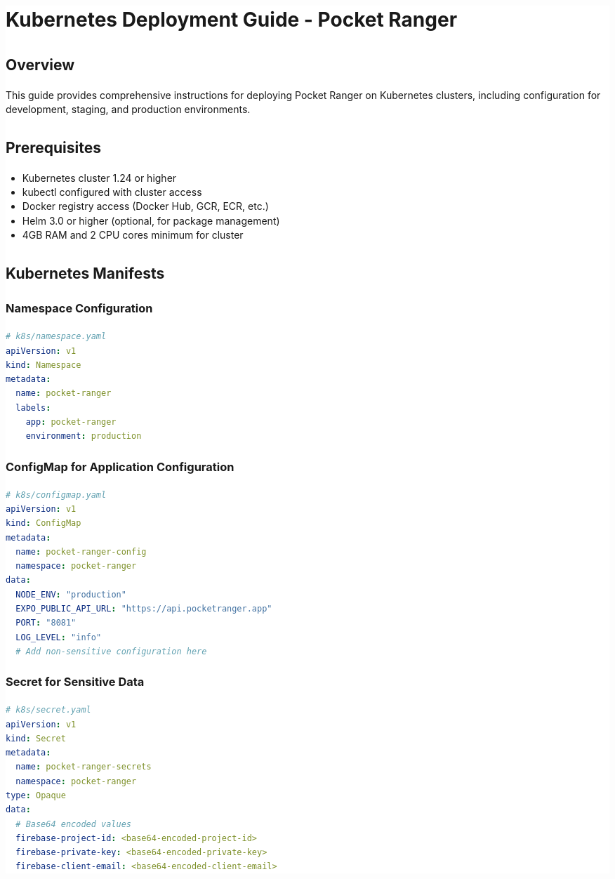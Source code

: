 # Kubernetes Deployment Guide - Pocket Ranger

## Overview

This guide provides comprehensive instructions for deploying Pocket Ranger on Kubernetes clusters, including configuration for development, staging, and production environments.

## Prerequisites

- Kubernetes cluster 1.24 or higher
- kubectl configured with cluster access
- Docker registry access (Docker Hub, GCR, ECR, etc.)
- Helm 3.0 or higher (optional, for package management)
- 4GB RAM and 2 CPU cores minimum for cluster

## Kubernetes Manifests

### Namespace Configuration

```yaml
# k8s/namespace.yaml
apiVersion: v1
kind: Namespace
metadata:
  name: pocket-ranger
  labels:
    app: pocket-ranger
    environment: production
```

### ConfigMap for Application Configuration

```yaml
# k8s/configmap.yaml
apiVersion: v1
kind: ConfigMap
metadata:
  name: pocket-ranger-config
  namespace: pocket-ranger
data:
  NODE_ENV: "production"
  EXPO_PUBLIC_API_URL: "https://api.pocketranger.app"
  PORT: "8081"
  LOG_LEVEL: "info"
  # Add non-sensitive configuration here
```

### Secret for Sensitive Data

```yaml
# k8s/secret.yaml
apiVersion: v1
kind: Secret
metadata:
  name: pocket-ranger-secrets
  namespace: pocket-ranger
type: Opaque
data:
  # Base64 encoded values
  firebase-project-id: <base64-encoded-project-id>
  firebase-private-key: <base64-encoded-private-key>
  firebase-client-email: <base64-encoded-client-email>
```